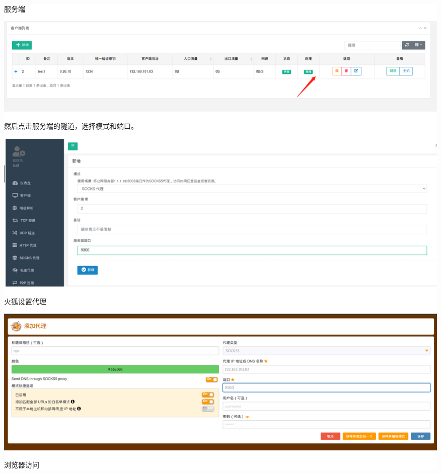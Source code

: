 服务端

![image-20230804170301765](img/隧道技术/image-20230804170301765.png)

然后点击服务端的隧道，选择模式和端口。

![image-20230804170619121](img/隧道技术/image-20230804170619121.png)

火狐设置代理

![image-20230804170810820](img/隧道技术/image-20230804170810820.png)

浏览器访问
